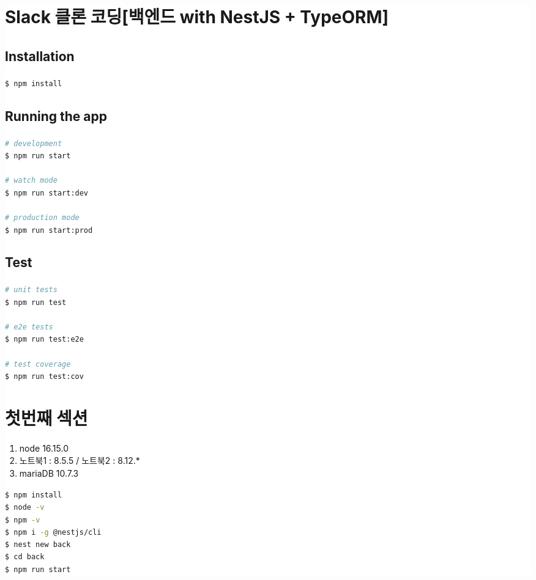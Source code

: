 # Slack 클론 코딩[백엔드 with NestJS + TypeORM]


## Installation

```bash
$ npm install
```

## Running the app

```bash
# development
$ npm run start

# watch mode
$ npm run start:dev

# production mode
$ npm run start:prod
```

## Test

```bash
# unit tests
$ npm run test

# e2e tests
$ npm run test:e2e

# test coverage
$ npm run test:cov
```


# 첫번째 섹션

1. node 16.15.0
2. 노트북1 : 8.5.5 / 노트북2 : 8.12.*
3. mariaDB 10.7.3

```bash
$ npm install
$ node -v
$ npm -v
$ npm i -g @nestjs/cli
$ nest new back
$ cd back
$ npm run start
```
